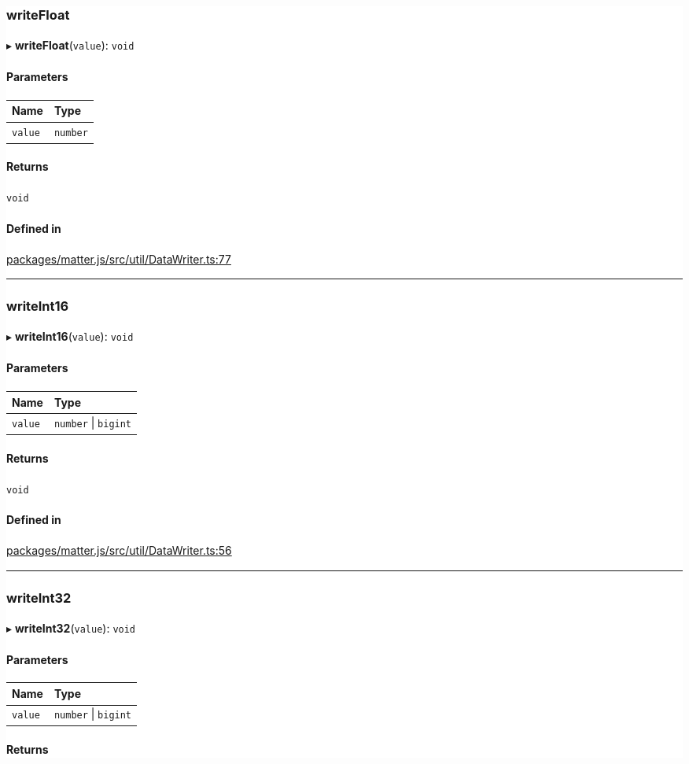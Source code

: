 ### writeFloat

▸ **writeFloat**(`value`): `void`

#### Parameters

| Name | Type |
| :------ | :------ |
| `value` | `number` |

#### Returns

`void`

#### Defined in

[packages/matter.js/src/util/DataWriter.ts:77](https://github.com/project-chip/matter.js/blob/5bdbf8d/packages/matter.js/src/util/DataWriter.ts#L77)

___

### writeInt16

▸ **writeInt16**(`value`): `void`

#### Parameters

| Name | Type |
| :------ | :------ |
| `value` | `number` \| `bigint` |

#### Returns

`void`

#### Defined in

[packages/matter.js/src/util/DataWriter.ts:56](https://github.com/project-chip/matter.js/blob/5bdbf8d/packages/matter.js/src/util/DataWriter.ts#L56)

___

### writeInt32

▸ **writeInt32**(`value`): `void`

#### Parameters

| Name | Type |
| :------ | :------ |
| `value` | `number` \| `bigint` |

#### Returns

